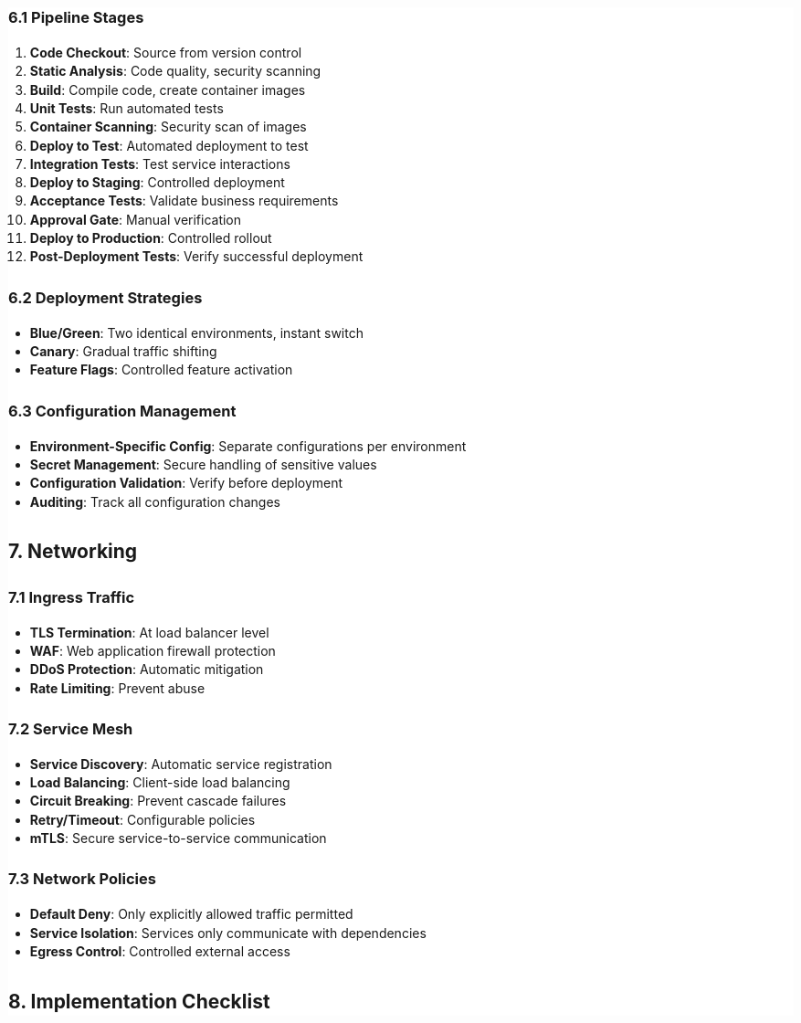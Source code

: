 ### 6.1 Pipeline Stages

1. **Code Checkout**: Source from version control
2. **Static Analysis**: Code quality, security scanning
3. **Build**: Compile code, create container images
4. **Unit Tests**: Run automated tests
5. **Container Scanning**: Security scan of images
6. **Deploy to Test**: Automated deployment to test
7. **Integration Tests**: Test service interactions
8. **Deploy to Staging**: Controlled deployment
9. **Acceptance Tests**: Validate business requirements
10. **Approval Gate**: Manual verification
11. **Deploy to Production**: Controlled rollout
12. **Post-Deployment Tests**: Verify successful deployment

### 6.2 Deployment Strategies

- **Blue/Green**: Two identical environments, instant switch
- **Canary**: Gradual traffic shifting
- **Feature Flags**: Controlled feature activation

### 6.3 Configuration Management

- **Environment-Specific Config**: Separate configurations per environment
- **Secret Management**: Secure handling of sensitive values
- **Configuration Validation**: Verify before deployment
- **Auditing**: Track all configuration changes

## 7. Networking

### 7.1 Ingress Traffic

- **TLS Termination**: At load balancer level
- **WAF**: Web application firewall protection
- **DDoS Protection**: Automatic mitigation
- **Rate Limiting**: Prevent abuse

### 7.2 Service Mesh

- **Service Discovery**: Automatic service registration
- **Load Balancing**: Client-side load balancing
- **Circuit Breaking**: Prevent cascade failures
- **Retry/Timeout**: Configurable policies
- **mTLS**: Secure service-to-service communication

### 7.3 Network Policies

- **Default Deny**: Only explicitly allowed traffic permitted
- **Service Isolation**: Services only communicate with dependencies
- **Egress Control**: Controlled external access

## 8. Implementation Checklist
